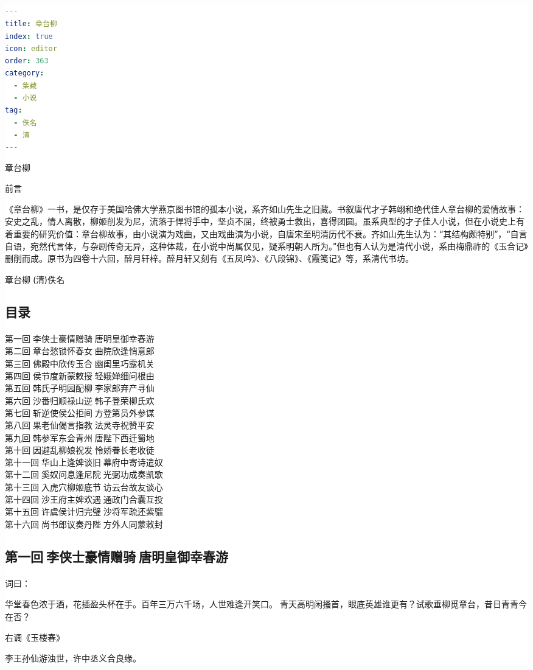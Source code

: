 ```yaml
---
title: 章台柳
index: true
icon: editor
order: 363
category:
  - 集藏
  - 小说
tag:
  - 佚名
  - 清
---
```


章台柳  

前言  

《章台柳》一书，是仅存于美国哈佛大学燕京图书馆的孤本小说，系齐如山先生之旧藏。书叙唐代才子韩翊和绝代佳人章台柳的爱情故事：安史之乱，情人离散，柳姬削发为尼，流落于悍将手中，坚贞不屈，终被勇士救出，喜得团圆。虽系典型的才子佳人小说，但在小说史上有着重要的研究价值：章台柳故事，由小说演为戏曲，又由戏曲演为小说，自唐宋至明清历代不衰。齐如山先生认为：“其结构颇特别”，“自言自语，宛然代言体，与杂剧传奇无异，这种体裁，在小说中尚属仅见，疑系明朝人所为。”但也有人认为是清代小说，系由梅鼎祚的《玉合记》删削而成。原书为四卷十六回，醉月轩梓。醉月轩又刻有《五凤吟》、《八段锦》、《霞笺记》等，系清代书坊。  

章台柳  (清)佚名  

## 目录  

第一回  李侠士豪情赠骑  唐明皇御幸春游  
第二回  章台愁锁怀春女  曲院欣逢悄意郎  
第三回  佛殿中欣传玉合  幽闺里巧露机关  
第四回  侯节度新蒙敕授  轻娥婵细问根由  
第五回  韩氏子明园配柳  李家郎弃产寻仙  
第六回  沙番归顺禄山逆  韩子登荣柳氏欢  
第七回  斩逆使侯公拒间  方登第员外参谋  
第八回  果老仙偈言指教  法灵寺祝赞平安  
第九回  韩参军东会青州  唐陛下西迁蜀地  
第十回  因避乱柳娘祝发  怜娇眷长老收徒  
第十一回  华山上逢婢谈旧  幕府中寄诗遣奴  
第十二回  奚奴问息逢尼院  光弼功成奏凯歌  
第十三回  入虎穴柳姬底节  访云台故友谈心  
第十四回  沙王府主婢欢遇  通政门合囊互投  
第十五回  许虞侯计归完璧  沙将军疏还紫骝  
第十六回  尚书郎议奏丹陛  方外人同蒙敕封  

## 第一回  李侠士豪情赠骑  唐明皇御幸春游  

词曰：  

华堂春色浓于酒，花插盈头杯在手。百年三万六千场，人世难逢开笑口。  青天高明闲搔首，眼底英雄谁更有？试歌垂柳觅章台，昔日青青今在否？  

右调《玉楼春》  

李王孙仙游浊世，许中丞义合良缘。  

